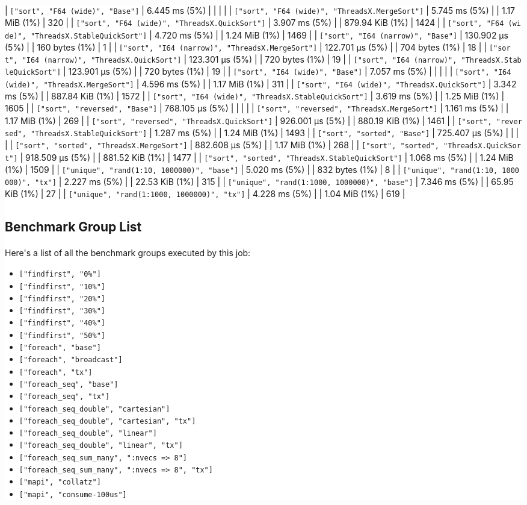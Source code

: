 | `["sort", "F64 (wide)", "Base"]`                                   |   6.445 ms (5%) |           |                 |             |
| `["sort", "F64 (wide)", "ThreadsX.MergeSort"]`                     |   5.745 ms (5%) |           |   1.17 MiB (1%) |         320 |
| `["sort", "F64 (wide)", "ThreadsX.QuickSort"]`                     |   3.907 ms (5%) |           | 879.94 KiB (1%) |        1424 |
| `["sort", "F64 (wide)", "ThreadsX.StableQuickSort"]`               |   4.720 ms (5%) |           |   1.24 MiB (1%) |        1469 |
| `["sort", "I64 (narrow)", "Base"]`                                 | 130.902 μs (5%) |           |  160 bytes (1%) |           1 |
| `["sort", "I64 (narrow)", "ThreadsX.MergeSort"]`                   | 122.701 μs (5%) |           |  704 bytes (1%) |          18 |
| `["sort", "I64 (narrow)", "ThreadsX.QuickSort"]`                   | 123.301 μs (5%) |           |  720 bytes (1%) |          19 |
| `["sort", "I64 (narrow)", "ThreadsX.StableQuickSort"]`             | 123.901 μs (5%) |           |  720 bytes (1%) |          19 |
| `["sort", "I64 (wide)", "Base"]`                                   |   7.057 ms (5%) |           |                 |             |
| `["sort", "I64 (wide)", "ThreadsX.MergeSort"]`                     |   4.596 ms (5%) |           |   1.17 MiB (1%) |         311 |
| `["sort", "I64 (wide)", "ThreadsX.QuickSort"]`                     |   3.342 ms (5%) |           | 887.84 KiB (1%) |        1572 |
| `["sort", "I64 (wide)", "ThreadsX.StableQuickSort"]`               |   3.619 ms (5%) |           |   1.25 MiB (1%) |        1605 |
| `["sort", "reversed", "Base"]`                                     | 768.105 μs (5%) |           |                 |             |
| `["sort", "reversed", "ThreadsX.MergeSort"]`                       |   1.161 ms (5%) |           |   1.17 MiB (1%) |         269 |
| `["sort", "reversed", "ThreadsX.QuickSort"]`                       | 926.001 μs (5%) |           | 880.19 KiB (1%) |        1461 |
| `["sort", "reversed", "ThreadsX.StableQuickSort"]`                 |   1.287 ms (5%) |           |   1.24 MiB (1%) |        1493 |
| `["sort", "sorted", "Base"]`                                       | 725.407 μs (5%) |           |                 |             |
| `["sort", "sorted", "ThreadsX.MergeSort"]`                         | 882.608 μs (5%) |           |   1.17 MiB (1%) |         268 |
| `["sort", "sorted", "ThreadsX.QuickSort"]`                         | 918.509 μs (5%) |           | 881.52 KiB (1%) |        1477 |
| `["sort", "sorted", "ThreadsX.StableQuickSort"]`                   |   1.068 ms (5%) |           |   1.24 MiB (1%) |        1509 |
| `["unique", "rand(1:10, 1000000)", "base"]`                        |   5.020 ms (5%) |           |  832 bytes (1%) |           8 |
| `["unique", "rand(1:10, 1000000)", "tx"]`                          |   2.227 ms (5%) |           |  22.53 KiB (1%) |         315 |
| `["unique", "rand(1:1000, 1000000)", "base"]`                      |   7.346 ms (5%) |           |  65.95 KiB (1%) |          27 |
| `["unique", "rand(1:1000, 1000000)", "tx"]`                        |   4.228 ms (5%) |           |   1.04 MiB (1%) |         619 |

## Benchmark Group List
Here's a list of all the benchmark groups executed by this job:

- `["findfirst", "0%"]`
- `["findfirst", "10%"]`
- `["findfirst", "20%"]`
- `["findfirst", "30%"]`
- `["findfirst", "40%"]`
- `["findfirst", "50%"]`
- `["foreach", "base"]`
- `["foreach", "broadcast"]`
- `["foreach", "tx"]`
- `["foreach_seq", "base"]`
- `["foreach_seq", "tx"]`
- `["foreach_seq_double", "cartesian"]`
- `["foreach_seq_double", "cartesian", "tx"]`
- `["foreach_seq_double", "linear"]`
- `["foreach_seq_double", "linear", "tx"]`
- `["foreach_seq_sum_many", ":nvecs => 8"]`
- `["foreach_seq_sum_many", ":nvecs => 8", "tx"]`
- `["mapi", "collatz"]`
- `["mapi", "consume-100us"]`